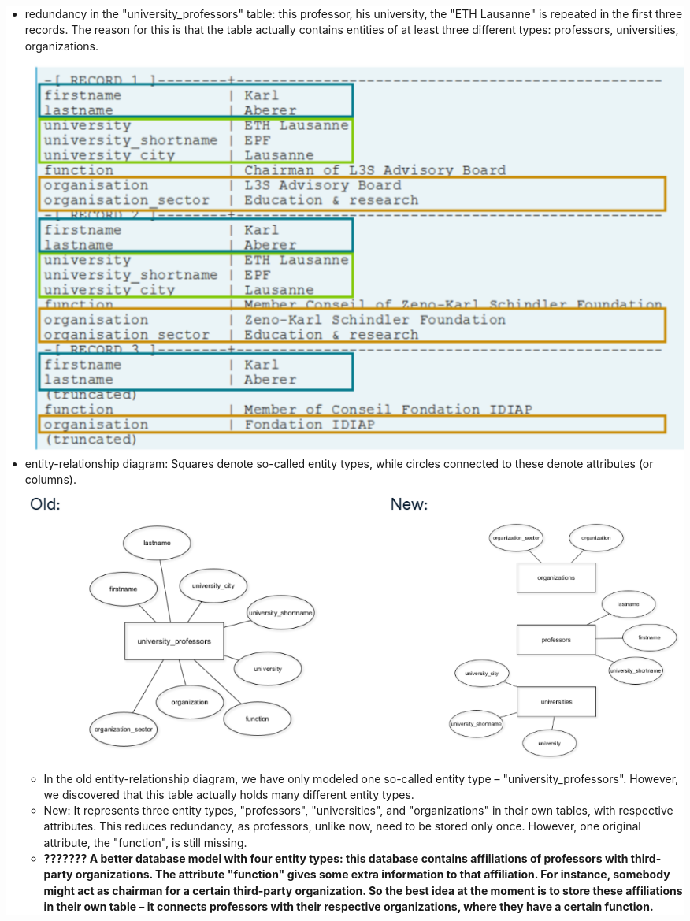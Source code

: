 - redundancy in the "university_professors" table: this professor,  his university, the "ETH Lausanne" is repeated in the first three records. The reason for this is that the table actually contains entities of at least three different types: professors, universities, organizations. ![img](images/03_04.png)
- entity-relationship diagram: Squares denote so-called entity types, while circles connected to these denote attributes (or columns). ![img](images/03_05.png)
     - In the old entity-relationship diagram, we have only modeled one so-called entity type – "university_professors". However, we discovered that this table actually holds many different entity types.
     - New: It represents three entity types, "professors", "universities", and "organizations" in their own tables, with respective attributes. This reduces redundancy, as professors, unlike now, need to be stored only once. However, one original attribute, the "function", is still missing.  
     - __??????? A better database model with four entity types: this database contains affiliations of professors with third-party organizations. The attribute "function" gives some extra information to that affiliation. For instance, somebody might act as chairman for a certain third-party organization. So the best idea at the moment is to store these affiliations in their own table – it connects professors with their respective organizations, where they have a certain function.__
